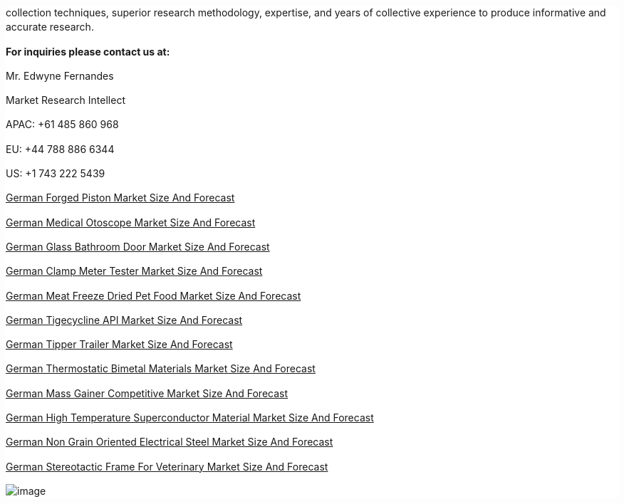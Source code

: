 collection techniques, superior research methodology, expertise, and years of collective experience to produce informative and accurate research.</span></p><p><strong>For inquiries please contact us at:</strong></p><p>Mr. Edwyne Fernandes</p><p>Market Research Intellect</p><p>APAC: +61 485 860 968</p><p>EU: +44 788 886 6344</p><p>US: +1 743 222 5439</p><p><a href="https://github.com/Savii25/Organic-Farming-Alliance/blob/main/Forged-Piston-Market/China-Forged-Piston-Market.md">German Forged Piston Market Size And Forecast</a></p><p><a href="https://github.com/Savii25/Organic-Farming-Alliance/blob/main/Medical-Otoscope-Market/China-Medical-Otoscope-Market.md">German Medical Otoscope Market Size And Forecast</a></p><p><a href="https://github.com/Savii25/Organic-Farming-Alliance/blob/main/Glass-Bathroom-Door-Market/China-Glass-Bathroom-Door-Market.md">German Glass Bathroom Door Market Size And Forecast</a></p><p><a href="https://github.com/Savii25/Organic-Farming-Alliance/blob/main/Clamp-Meter-Tester-Market/China-Clamp-Meter-Tester-Market.md">German Clamp Meter Tester Market Size And Forecast</a></p><p><a href="https://github.com/Savii25/Organic-Farming-Alliance/blob/main/Meat-Freeze-Dried-Pet-Food-Market/China-Meat-Freeze-Dried-Pet-Food-Market.md">German Meat Freeze Dried Pet Food Market Size And Forecast</a></p><p><a href="https://github.com/Savii25/Organic-Farming-Alliance/blob/main/Tigecycline-API-Market/China-Tigecycline-API-Market.md">German Tigecycline API Market Size And Forecast</a></p><p><a href="https://github.com/Savii25/Organic-Farming-Alliance/blob/main/Tipper-Trailer-Market/China-Tipper-Trailer-Market.md">German Tipper Trailer Market Size And Forecast</a></p><p><a href="https://github.com/Savii25/Organic-Farming-Alliance/blob/main/Thermostatic-Bimetal-Materials-Market/China-Thermostatic-Bimetal-Materials-Market.md">German Thermostatic Bimetal Materials Market Size And Forecast</a></p><p><a href="https://github.com/Savii25/Organic-Farming-Alliance/blob/main/Mass-Gainer-Competitive-Market/China-Mass-Gainer-Competitive-Market.md">German Mass Gainer Competitive Market Size And Forecast</a></p><p><a href="https://github.com/Savii25/Organic-Farming-Alliance/blob/main/High-Temperature-Superconductor-Material-Market/China-High-Temperature-Superconductor-Material-Market.md">German High Temperature Superconductor Material Market Size And Forecast</a></p><p><a href="https://github.com/Savii25/Organic-Farming-Alliance/blob/main/Non-Grain-Oriented-Electrical-Steel-Market/China-Non-Grain-Oriented-Electrical-Steel-Market.md">German Non Grain Oriented Electrical Steel Market Size And Forecast</a></p><p><a href="https://github.com/Savii25/Organic-Farming-Alliance/blob/main/Stereotactic-Frame-For-Veterinary-Market/China-Stereotactic-Frame-For-Veterinary-Market.md">German Stereotactic Frame For Veterinary Market Size And Forecast</a></p>
![image](https://github.com/user-attachments/assets/aadd59f5-369b-400b-983f-62af1b719130)
